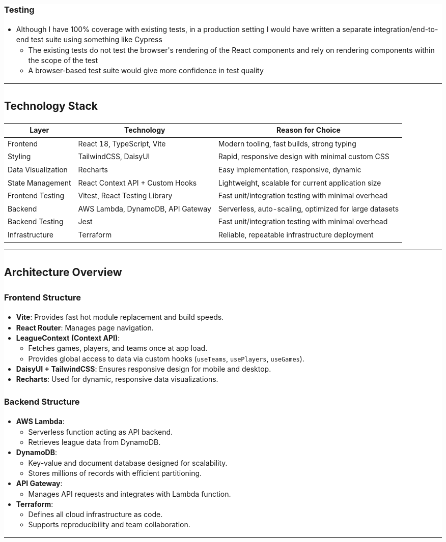 ### Testing
- Although I have 100% coverage with existing tests, in a production setting I would have written a separate integration/end-to-end test suite using something like Cypress
	- The existing tests do not test the browser's rendering of the React components and rely on rendering components within the scope of the test
	- A browser-based test suite would give more confidence in test quality 

---

## Technology Stack

| Layer         | Technology                         | Reason for Choice                                            |
|--------------|------------------------------------|--------------------------------------------------------------|
| Frontend      | React 18, TypeScript, Vite         | Modern tooling, fast builds, strong typing                   |
| Styling       | TailwindCSS, DaisyUI               | Rapid, responsive design with minimal custom CSS            |
| Data Visualization       | Recharts               | Easy implementation, responsive, dynamic            |
| State Management | React Context API + Custom Hooks | Lightweight, scalable for current application size          |
| Frontend Testing       | Vitest, React Testing Library       | Fast unit/integration testing with minimal overhead         |
| Backend       | AWS Lambda, DynamoDB, API Gateway   | Serverless, auto-scaling, optimized for large datasets      |
| Backend Testing       | Jest       | Fast unit/integration testing with minimal overhead         |
| Infrastructure| Terraform                           | Reliable, repeatable infrastructure deployment              |

---

## Architecture Overview

### Frontend Structure

- **Vite**: Provides fast hot module replacement and build speeds.
- **React Router**: Manages page navigation.
- **LeagueContext (Context API)**:
  - Fetches games, players, and teams once at app load.
  - Provides global access to data via custom hooks (`useTeams`, `usePlayers`, `useGames`).
- **DaisyUI + TailwindCSS**: Ensures responsive design for mobile and desktop.
- **Recharts**: Used for dynamic, responsive data visualizations.

### Backend Structure

- **AWS Lambda**:
  - Serverless function acting as API backend.
  - Retrieves league data from DynamoDB.
- **DynamoDB**:
  - Key-value and document database designed for scalability.
  - Stores millions of records with efficient partitioning.
- **API Gateway**:
  - Manages API requests and integrates with Lambda function.
- **Terraform**:
  - Defines all cloud infrastructure as code.
  - Supports reproducibility and team collaboration.

---